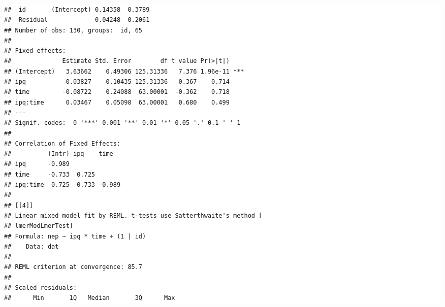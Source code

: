     ##  id       (Intercept) 0.14358  0.3789  
    ##  Residual             0.04248  0.2061  
    ## Number of obs: 130, groups:  id, 65
    ## 
    ## Fixed effects:
    ##              Estimate Std. Error        df t value Pr(>|t|)    
    ## (Intercept)   3.63662    0.49306 125.31336   7.376 1.96e-11 ***
    ## ipq           0.03827    0.10435 125.31336   0.367    0.714    
    ## time         -0.08722    0.24088  63.00001  -0.362    0.718    
    ## ipq:time      0.03467    0.05098  63.00001   0.680    0.499    
    ## ---
    ## Signif. codes:  0 '***' 0.001 '**' 0.01 '*' 0.05 '.' 0.1 ' ' 1
    ## 
    ## Correlation of Fixed Effects:
    ##          (Intr) ipq    time  
    ## ipq      -0.989              
    ## time     -0.733  0.725       
    ## ipq:time  0.725 -0.733 -0.989
    ## 
    ## [[4]]
    ## Linear mixed model fit by REML. t-tests use Satterthwaite's method [
    ## lmerModLmerTest]
    ## Formula: nep ~ ipq * time + (1 | id)
    ##    Data: dat
    ## 
    ## REML criterion at convergence: 85.7
    ## 
    ## Scaled residuals: 
    ##      Min       1Q   Median       3Q      Max 